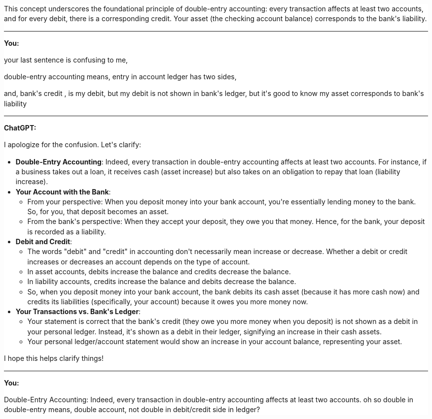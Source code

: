 This concept underscores the foundational principle of double-entry accounting: every transaction affects at least two accounts, and for every debit, there is a corresponding credit. Your asset (the checking account balance) corresponds to the bank's liability.



------------------

**You:**

your last sentence is confusing to me, 

double-entry accounting means, entry in account ledger has two sides,

and, bank's credit , is my debit, but my debit is not shown in bank's ledger, 
but it's good to know my asset corresponds to bank's liability

------------------

**ChatGPT:**

I apologize for the confusion. Let's clarify:


- **Double-Entry Accounting**: Indeed, every transaction in double-entry accounting affects at least two accounts. For instance, if a business takes out a loan, it receives cash (asset increase) but also takes on an obligation to repay that loan (liability increase).
- **Your Account with the Bank**:
   - From your perspective: When you deposit money into your bank account, you're essentially lending money to the bank. So, for you, that deposit becomes an asset.
   - From the bank's perspective: When they accept your deposit, they owe you that money. Hence, for the bank, your deposit is recorded as a liability.
- **Debit and Credit**:
   - The words "debit" and "credit" in accounting don't necessarily mean increase or decrease. Whether a debit or credit increases or decreases an account depends on the type of account.
   - In asset accounts, debits increase the balance and credits decrease the balance.
   - In liability accounts, credits increase the balance and debits decrease the balance.
   - So, when you deposit money into your bank account, the bank debits its cash asset (because it has more cash now) and credits its liabilities (specifically, your account) because it owes you more money now.
- **Your Transactions vs. Bank's Ledger**:
   - Your statement is correct that the bank's credit (they owe you more money when you deposit) is not shown as a debit in your personal ledger. Instead, it's shown as a debit in their ledger, signifying an increase in their cash assets.
   - Your personal ledger/account statement would show an increase in your account balance, representing your asset.

I hope this helps clarify things!



------------------

**You:**

Double-Entry Accounting: Indeed, every transaction in double-entry accounting affects at least two accounts.
oh so double in double-entry means, double account,  not double in debit/credit side in ledger? 

